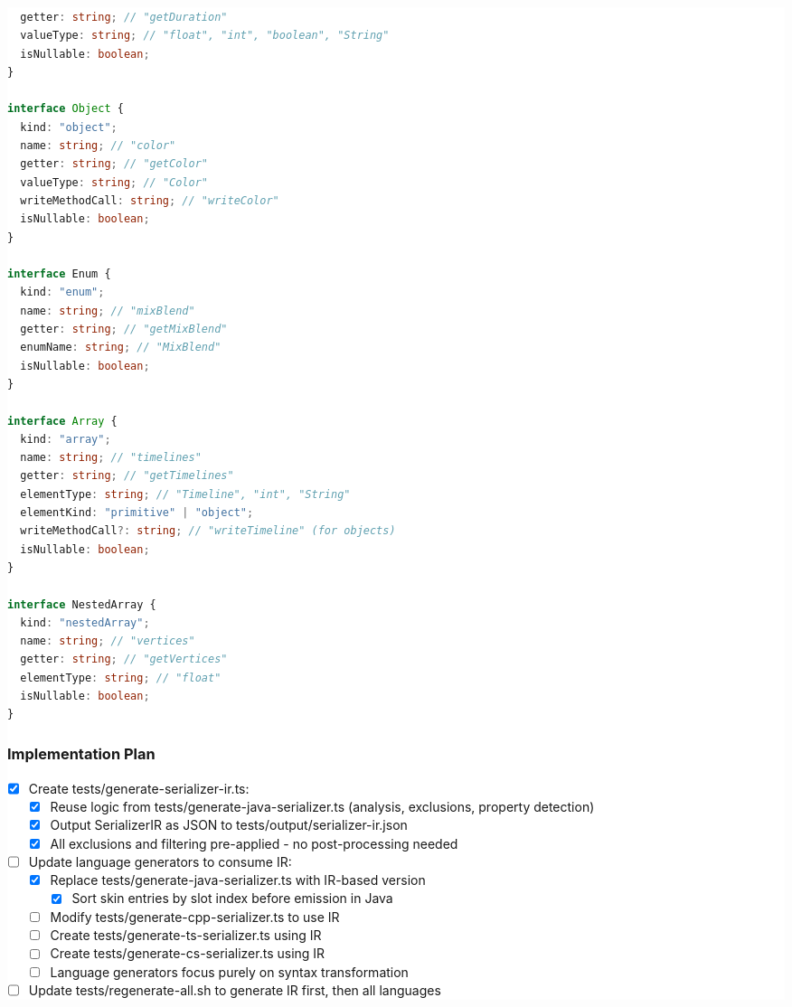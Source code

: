 ```typescript
  getter: string; // "getDuration"
  valueType: string; // "float", "int", "boolean", "String"
  isNullable: boolean;
}

interface Object {
  kind: "object";
  name: string; // "color"
  getter: string; // "getColor"
  valueType: string; // "Color"
  writeMethodCall: string; // "writeColor"
  isNullable: boolean;
}

interface Enum {
  kind: "enum";
  name: string; // "mixBlend"
  getter: string; // "getMixBlend"
  enumName: string; // "MixBlend"
  isNullable: boolean;
}

interface Array {
  kind: "array";
  name: string; // "timelines"
  getter: string; // "getTimelines"
  elementType: string; // "Timeline", "int", "String"
  elementKind: "primitive" | "object";
  writeMethodCall?: string; // "writeTimeline" (for objects)
  isNullable: boolean;
}

interface NestedArray {
  kind: "nestedArray";
  name: string; // "vertices"
  getter: string; // "getVertices"
  elementType: string; // "float"
  isNullable: boolean;
}
```

### Implementation Plan
- [x] Create tests/generate-serializer-ir.ts:
  - [x] Reuse logic from tests/generate-java-serializer.ts (analysis, exclusions, property detection)
  - [x] Output SerializerIR as JSON to tests/output/serializer-ir.json
  - [x] All exclusions and filtering pre-applied - no post-processing needed
- [ ] Update language generators to consume IR:
  - [x] Replace tests/generate-java-serializer.ts with IR-based version
    - [x] Sort skin entries by slot index before emission in Java
  - [ ] Modify tests/generate-cpp-serializer.ts to use IR
  - [ ] Create tests/generate-ts-serializer.ts using IR
  - [ ] Create tests/generate-cs-serializer.ts using IR
  - [ ] Language generators focus purely on syntax transformation
- [ ] Update tests/regenerate-all.sh to generate IR first, then all languages
